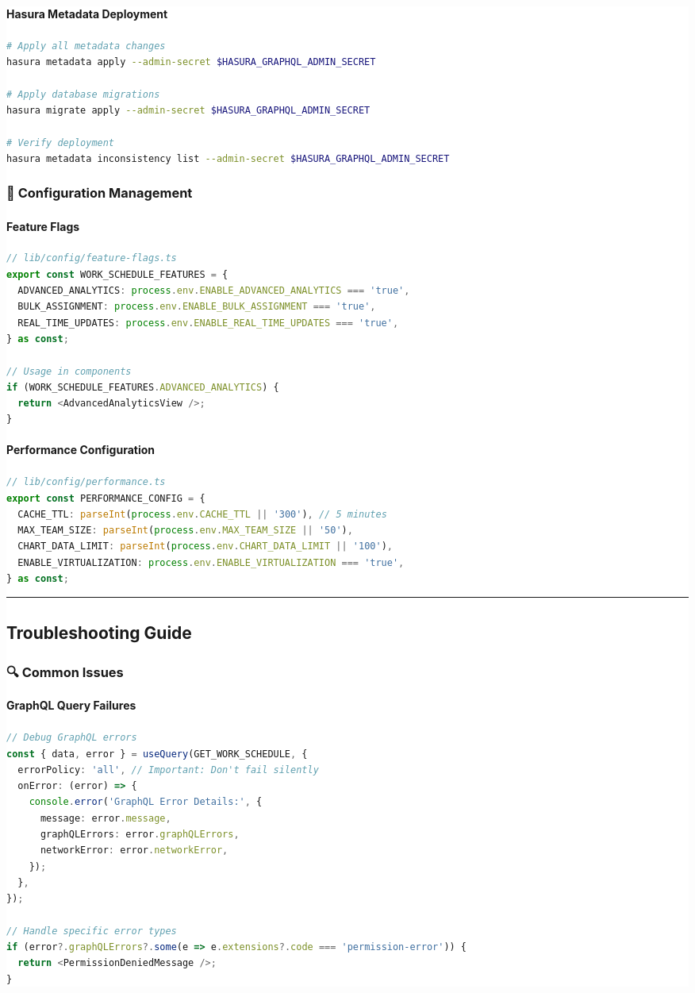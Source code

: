 #### **Hasura Metadata Deployment**
```bash
# Apply all metadata changes
hasura metadata apply --admin-secret $HASURA_GRAPHQL_ADMIN_SECRET

# Apply database migrations
hasura migrate apply --admin-secret $HASURA_GRAPHQL_ADMIN_SECRET

# Verify deployment
hasura metadata inconsistency list --admin-secret $HASURA_GRAPHQL_ADMIN_SECRET
```

### 🔧 **Configuration Management**

#### **Feature Flags**
```typescript
// lib/config/feature-flags.ts
export const WORK_SCHEDULE_FEATURES = {
  ADVANCED_ANALYTICS: process.env.ENABLE_ADVANCED_ANALYTICS === 'true',
  BULK_ASSIGNMENT: process.env.ENABLE_BULK_ASSIGNMENT === 'true',
  REAL_TIME_UPDATES: process.env.ENABLE_REAL_TIME_UPDATES === 'true',
} as const;

// Usage in components
if (WORK_SCHEDULE_FEATURES.ADVANCED_ANALYTICS) {
  return <AdvancedAnalyticsView />;
}
```

#### **Performance Configuration**
```typescript
// lib/config/performance.ts
export const PERFORMANCE_CONFIG = {
  CACHE_TTL: parseInt(process.env.CACHE_TTL || '300'), // 5 minutes
  MAX_TEAM_SIZE: parseInt(process.env.MAX_TEAM_SIZE || '50'),
  CHART_DATA_LIMIT: parseInt(process.env.CHART_DATA_LIMIT || '100'),
  ENABLE_VIRTUALIZATION: process.env.ENABLE_VIRTUALIZATION === 'true',
} as const;
```

---

## Troubleshooting Guide

### 🔍 **Common Issues**

#### **GraphQL Query Failures**
```typescript
// Debug GraphQL errors
const { data, error } = useQuery(GET_WORK_SCHEDULE, {
  errorPolicy: 'all', // Important: Don't fail silently
  onError: (error) => {
    console.error('GraphQL Error Details:', {
      message: error.message,
      graphQLErrors: error.graphQLErrors,
      networkError: error.networkError,
    });
  },
});

// Handle specific error types
if (error?.graphQLErrors?.some(e => e.extensions?.code === 'permission-error')) {
  return <PermissionDeniedMessage />;
}
```